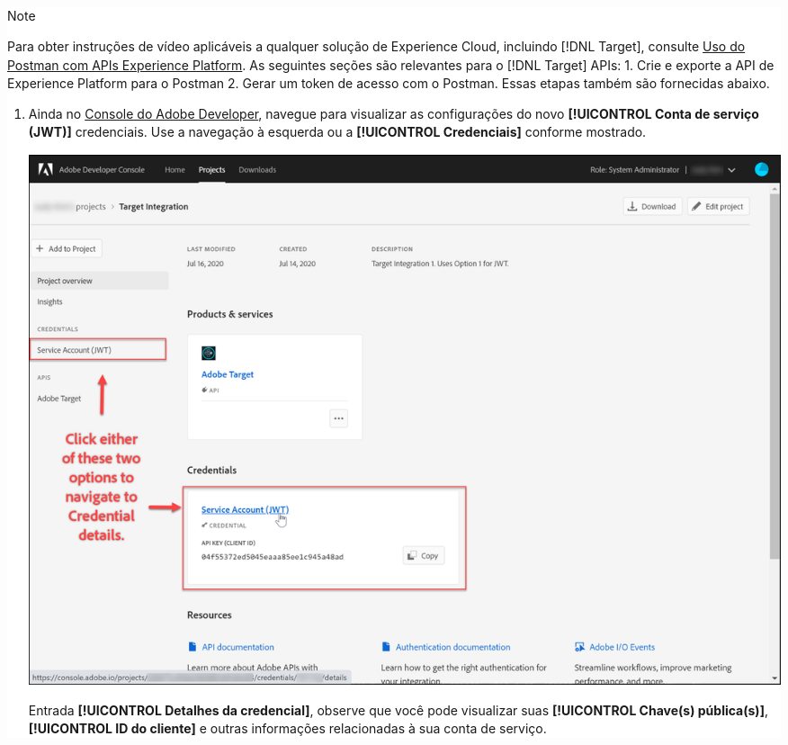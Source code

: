 >[!NOTE]
>
>Para obter instruções de vídeo aplicáveis a qualquer solução de Experience Cloud, incluindo [!DNL Target], consulte [Uso do Postman com APIs Experience Platform](https://experienceleague.adobe.com/docs/platform-learn/tutorials/platform-api-authentication.html). As seguintes seções são relevantes para o [!DNL Target] APIs: 1. Crie e exporte a API de Experience Platform para o Postman 2. Gerar um token de acesso com o Postman. Essas etapas também são fornecidas abaixo.

1. Ainda no [Console do Adobe Developer](https://developer.adobe.com/console/home), navegue para visualizar as configurações do novo **[!UICONTROL Conta de serviço (JWT)]** credenciais. Use a navegação à esquerda ou a **[!UICONTROL Credenciais]** conforme mostrado.

   ![JWT1](assets/configure-io-target-jwt1.png)

   Entrada **[!UICONTROL Detalhes da credencial]**, observe que você pode visualizar suas **[!UICONTROL Chave(s) pública(s)]**, **[!UICONTROL ID do cliente]** e outras informações relacionadas à sua conta de serviço.
